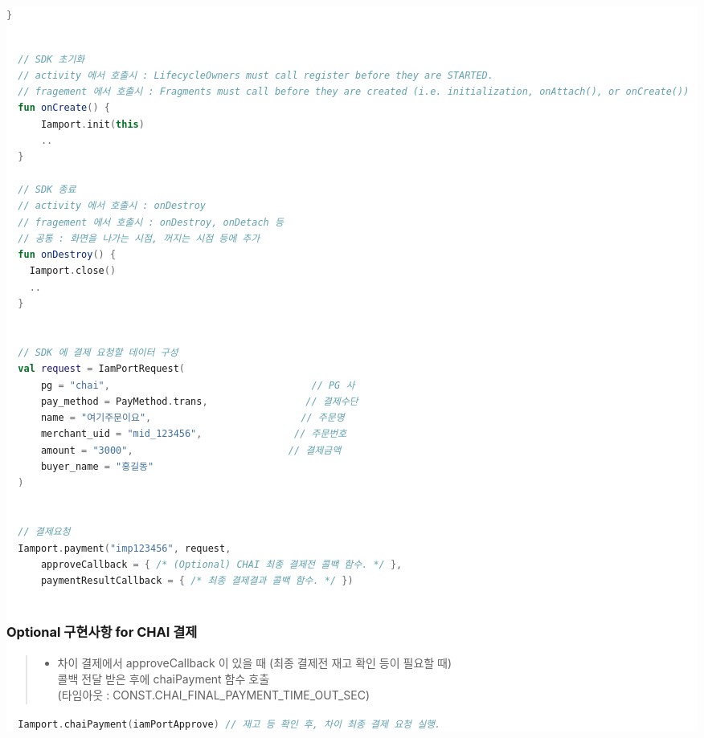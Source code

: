 ```kotlin
}

```
```kotlin

  // SDK 초기화
  // activity 에서 호출시 : LifecycleOwners must call register before they are STARTED.
  // fragement 에서 호출시 : Fragments must call before they are created (i.e. initialization, onAttach(), or onCreate())
  fun onCreate() {
      Iamport.init(this)
      ..
  }

  // SDK 종료
  // activity 에서 호출시 : onDestroy
  // fragement 에서 호출시 : onDestroy, onDetach 등
  // 공통 : 화면을 나가는 시점, 꺼지는 시점 등에 추가
  fun onDestroy() {
    Iamport.close() 
    ..
  }


  // SDK 에 결제 요청할 데이터 구성
  val request = IamPortRequest(
      pg = "chai",                                   // PG 사
      pay_method = PayMethod.trans,                 // 결제수단
      name = "여기주문이요",                          // 주문명
      merchant_uid = "mid_123456",                // 주문번호
      amount = "3000",                           // 결제금액
      buyer_name = "홍길동"
  )
  

  // 결제요청
  Iamport.payment("imp123456", request,
      approveCallback = { /* (Optional) CHAI 최종 결제전 콜백 함수. */ },
      paymentResultCallback = { /* 최종 결제결과 콜백 함수. */ })
      

```


### Optional 구현사항 for CHAI 결제
> - 차이 결제에서 approveCallback 이 있을 때 (최종 결제전 재고 확인 등이 필요할 때)  
콜백 전달 받은 후에 chaiPayment 함수 호출  
(타임아웃 : CONST.CHAI_FINAL_PAYMENT_TIME_OUT_SEC)
```kotlin
  Iamport.chaiPayment(iamPortApprove) // 재고 등 확인 후, 차이 최종 결제 요청 실행.
```
